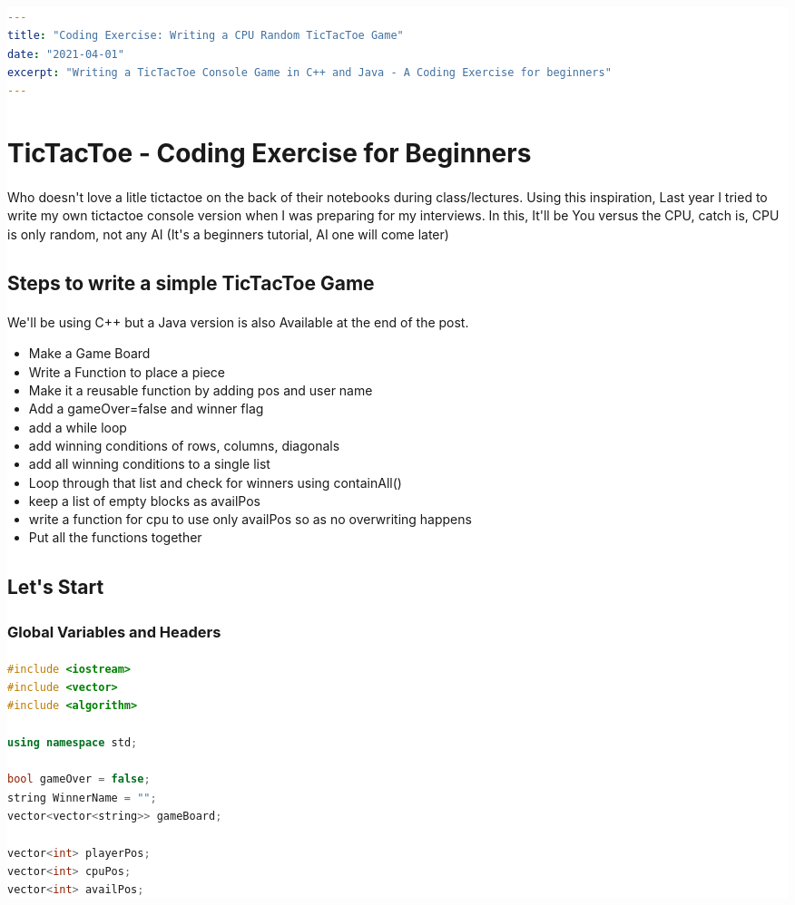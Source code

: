 ```yaml
---
title: "Coding Exercise: Writing a CPU Random TicTacToe Game"
date: "2021-04-01"
excerpt: "Writing a TicTacToe Console Game in C++ and Java - A Coding Exercise for beginners"
---
```


# TicTacToe - Coding Exercise for Beginners

Who doesn't love a litle tictactoe on the back of their notebooks during class/lectures. Using this inspiration, Last year I tried to write my own tictactoe console version when I was preparing for my interviews. In this, It'll be You versus the CPU, catch is, CPU is only random, not any AI (It's a beginners tutorial, AI one will come later)

## Steps to write a simple TicTacToe Game

We'll be using C++ but a Java version is also Available at the end of the post.

- Make a Game Board
- Write a Function to place a piece
- Make it a reusable function by adding pos and user name
- Add a gameOver=false and winner flag
- add a while loop
- add winning conditions of rows, columns, diagonals
- add all winning conditions to a single list
- Loop through that list and check for winners using containAll()
- keep a list of empty blocks as availPos
- write a function for cpu to use only availPos so as no overwriting happens
- Put all the functions together

## Let's Start

### Global Variables and Headers

```c++
#include <iostream>
#include <vector>
#include <algorithm>

using namespace std;

bool gameOver = false;
string WinnerName = "";
vector<vector<string>> gameBoard;

vector<int> playerPos;
vector<int> cpuPos;
vector<int> availPos;
```
